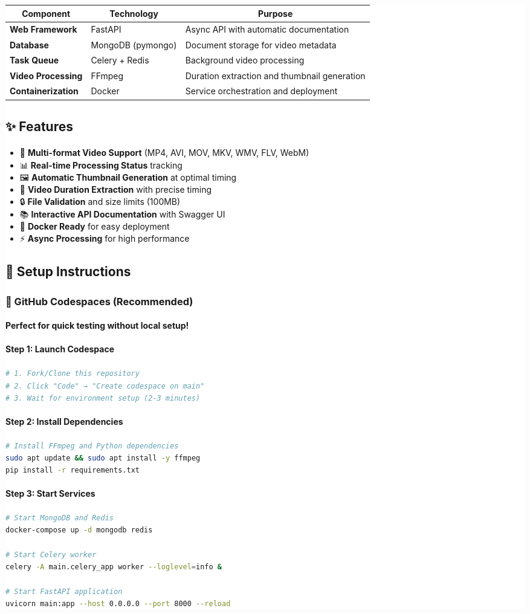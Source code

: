 | Component | Technology | Purpose |
|-----------|------------|---------|
| **Web Framework** | FastAPI | Async API with automatic documentation |
| **Database** | MongoDB (pymongo) | Document storage for video metadata |
| **Task Queue** | Celery + Redis | Background video processing |
| **Video Processing** | FFmpeg | Duration extraction and thumbnail generation |
| **Containerization** | Docker | Service orchestration and deployment |

## ✨ Features

- 🎥 **Multi-format Video Support** (MP4, AVI, MOV, MKV, WMV, FLV, WebM)
- 📊 **Real-time Processing Status** tracking
- 🖼️ **Automatic Thumbnail Generation** at optimal timing
- 📏 **Video Duration Extraction** with precise timing
- 🔒 **File Validation** and size limits (100MB)
- 📚 **Interactive API Documentation** with Swagger UI
- 🐳 **Docker Ready** for easy deployment
- ⚡ **Async Processing** for high performance

## 🚀 Setup Instructions

### 🌟 GitHub Codespaces (Recommended)

**Perfect for quick testing without local setup!**

#### Step 1: Launch Codespace
```bash
# 1. Fork/Clone this repository
# 2. Click "Code" → "Create codespace on main"
# 3. Wait for environment setup (2-3 minutes)
```

#### Step 2: Install Dependencies
```bash
# Install FFmpeg and Python dependencies
sudo apt update && sudo apt install -y ffmpeg
pip install -r requirements.txt
```

#### Step 3: Start Services
```bash
# Start MongoDB and Redis
docker-compose up -d mongodb redis

# Start Celery worker
celery -A main.celery_app worker --loglevel=info &

# Start FastAPI application
uvicorn main:app --host 0.0.0.0 --port 8000 --reload
```
